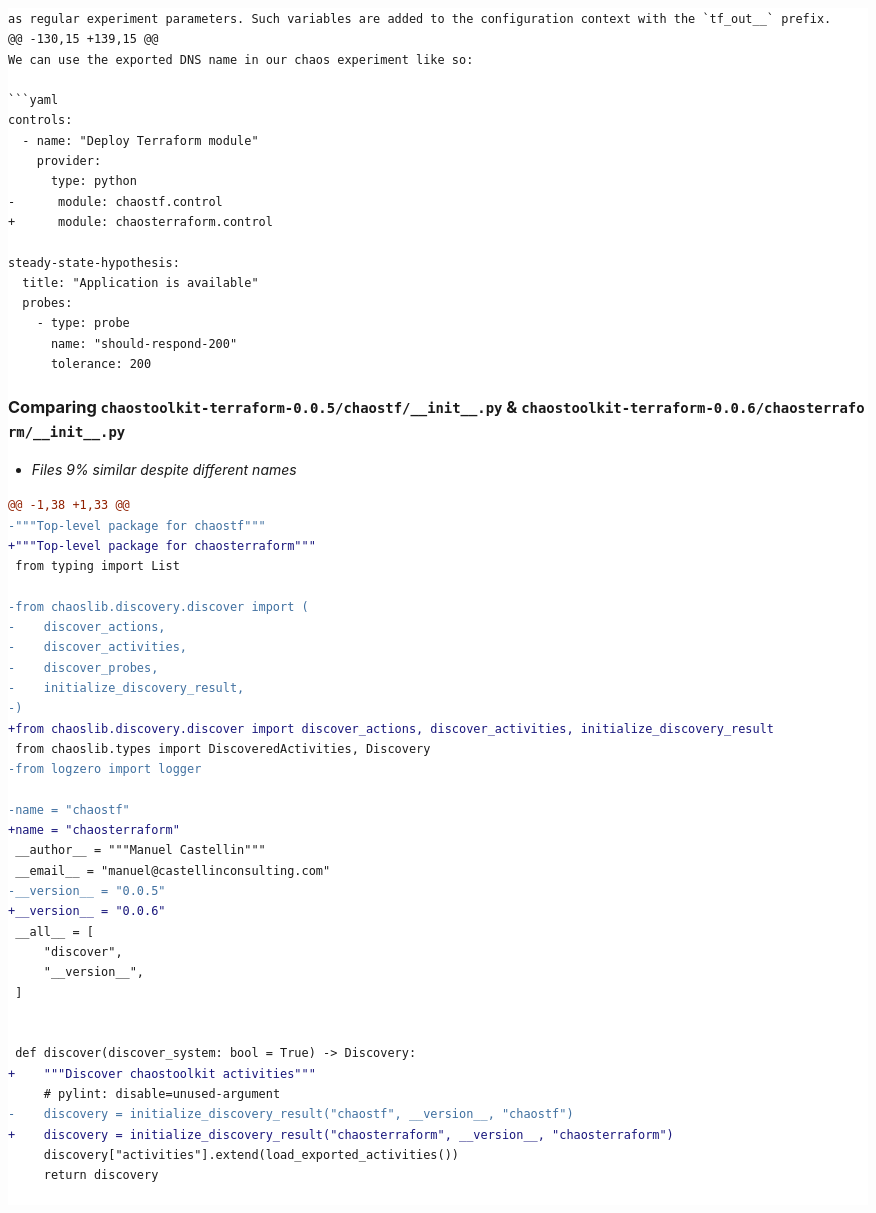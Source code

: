  ```
 as regular experiment parameters. Such variables are added to the configuration context with the `tf_out__` prefix.
@@ -130,15 +139,15 @@
 We can use the exported DNS name in our chaos experiment like so:
 
 ```yaml
 controls:
   - name: "Deploy Terraform module"
     provider:
       type: python
-      module: chaostf.control
+      module: chaosterraform.control
 
 steady-state-hypothesis:
   title: "Application is available"
   probes:
     - type: probe
       name: "should-respond-200"
       tolerance: 200
```

### Comparing `chaostoolkit-terraform-0.0.5/chaostf/__init__.py` & `chaostoolkit-terraform-0.0.6/chaosterraform/__init__.py`

 * *Files 9% similar despite different names*

```diff
@@ -1,38 +1,33 @@
-"""Top-level package for chaostf"""
+"""Top-level package for chaosterraform"""
 from typing import List
 
-from chaoslib.discovery.discover import (
-    discover_actions,
-    discover_activities,
-    discover_probes,
-    initialize_discovery_result,
-)
+from chaoslib.discovery.discover import discover_actions, discover_activities, initialize_discovery_result
 from chaoslib.types import DiscoveredActivities, Discovery
-from logzero import logger
 
-name = "chaostf"
+name = "chaosterraform"
 __author__ = """Manuel Castellin"""
 __email__ = "manuel@castellinconsulting.com"
-__version__ = "0.0.5"
+__version__ = "0.0.6"
 __all__ = [
     "discover",
     "__version__",
 ]
 
 
 def discover(discover_system: bool = True) -> Discovery:
+    """Discover chaostoolkit activities"""
     # pylint: disable=unused-argument
-    discovery = initialize_discovery_result("chaostf", __version__, "chaostf")
+    discovery = initialize_discovery_result("chaosterraform", __version__, "chaosterraform")
     discovery["activities"].extend(load_exported_activities())
     return discovery
 
```